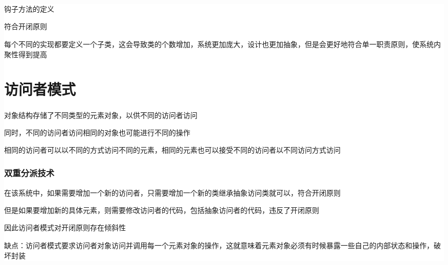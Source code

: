 钩子方法的定义

符合开闭原则

每个不同的实现都要定义一个子类，这会导致类的个数增加，系统更加庞大，设计也更加抽象，但是会更好地符合单一职责原则，使系统内聚性得到提高

# 访问者模式

对象结构存储了不同类型的元素对象，以供不同的访问者访问

同时，不同的访问者访问相同的对象也可能进行不同的操作

相同的访问者可以以不同的方式访问不同的元素，相同的元素也可以接受不同的访问者以不同访问方式访问

### 双重分派技术

在该系统中，如果需要增加一个新的访问者，只需要增加一个新的类继承抽象访问类就可以，符合开闭原则

但是如果要增加新的具体元素，则需要修改访问者的代码，包括抽象访问者的代码，违反了开闭原则

因此访问者模式对开闭原则存在倾斜性

缺点：访问者模式要求访问者对象访问并调用每一个元素对象的操作，这就意味着元素对象必须有时候暴露一些自己的内部状态和操作，破坏封装
